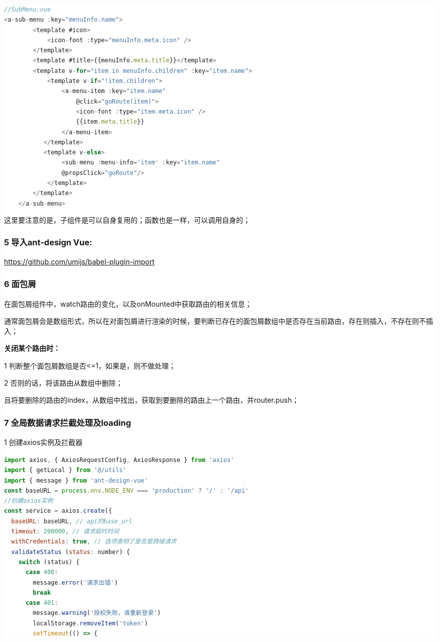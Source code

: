 
```js
//SubMenu.vue
<a-sub-menu :key="menuInfo.name">
        <template #icon>
            <icon-font :type="menuInfo.meta.icon" />
        </template>
        <template #title>{{menuInfo.meta.title}}</template>
        <template v-for="item in menuInfo.children" :key="item.name">
            <template v-if="!item.children">
                <a-menu-item :key="item.name"
                    @click="goRoute(item)">
                    <icon-font :type="item.meta.icon" />
                    {{item.meta.title}}
                </a-menu-item>
           </template> 
           <template v-else>
                <sub-menu :menu-info='item' :key="item.name"
                @propsClick="goRoute"/>
            </template>
        </template>
    </a-sub-menu>
```

这里要注意的是，子组件是可以自身复用的；函数也是一样，可以调用自身的；



### 5 导入ant-design Vue:

https://github.com/umijs/babel-plugin-import

### 6 面包屑

在面包屑组件中，watch路由的变化，以及onMounted中获取路由的相关信息；

通常面包屑会是数组形式，所以在对面包屑进行渲染的时候，要判断已存在的面包屑数组中是否存在当前路由，存在则插入，不存在则不插入；

**关闭某个路由时：**

1 判断整个面包屑数组是否<=1，如果是，则不做处理；

2 否则的话，将该路由从数组中删除；

且将要删除的路由的index，从数组中找出，获取到要删除的路由上一个路由，并router.push；

### 7 全局数据请求拦截处理及loading

1 创建axios实例及拦截器

```js
import axios, { AxiosRequestConfig, AxiosResponse } from 'axios'
import { getLocal } from '@/utils'
import { message } from 'ant-design-vue'
const baseURL = process.env.NODE_ENV === 'production' ? '/' : '/api'
//创建axios实例
const service = axios.create({
  baseURL: baseURL, // api的base_url
  timeout: 200000, // 请求超时时间
  withCredentials: true, // 选项表明了是否是跨域请求
  validateStatus (status: number) {
    switch (status) {
      case 400:
        message.error('请求出错')
        break
      case 401:
        message.warning('授权失败，请重新登录')
        localStorage.removeItem('token')
        setTimeout(() => {
```